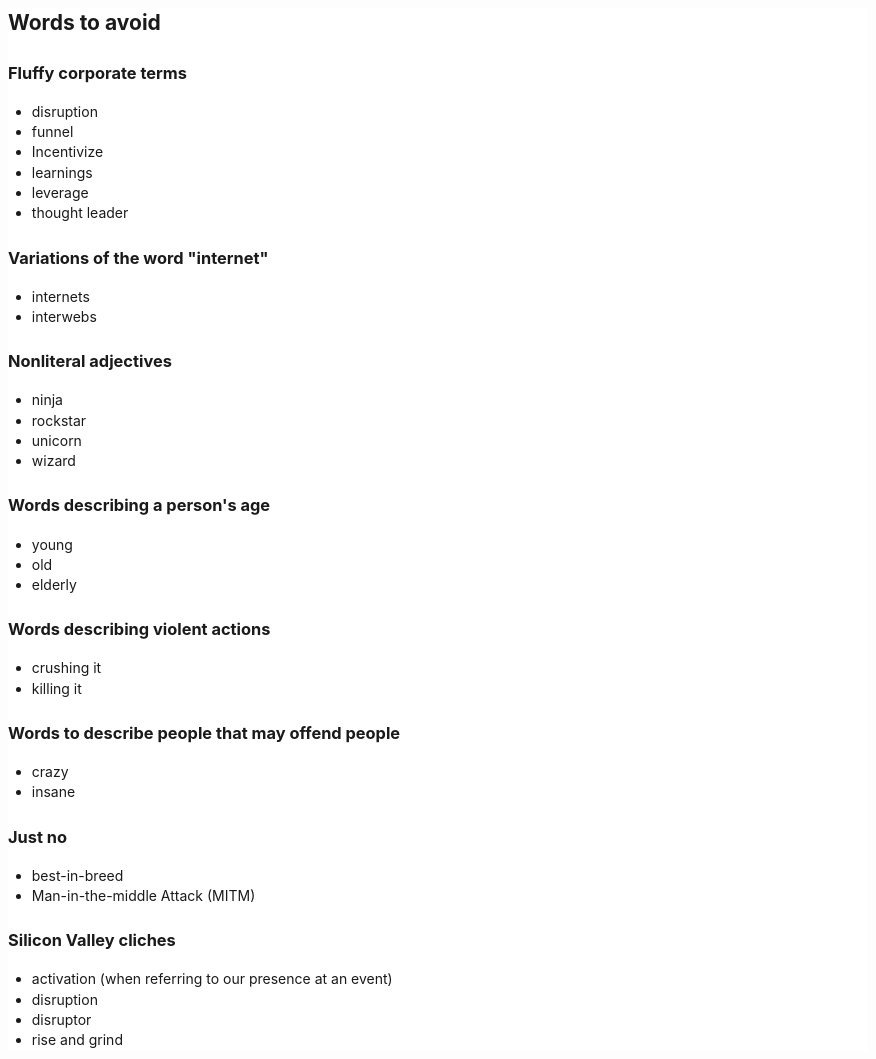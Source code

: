 
## Words to avoid

### Fluffy corporate terms

- disruption
- funnel
- Incentivize
- learnings
- leverage
- thought leader

### Variations of the word "internet"

- internets
- interwebs

### Nonliteral adjectives

- ninja
- rockstar
- unicorn
- wizard

### Words describing a person's age

- young
- old
- elderly

### Words describing violent actions

- crushing it
- killing it

### Words to describe people that may offend people

- crazy
- insane

### Just no

- best-in-breed
- Man-in-the-middle Attack (MITM)

### Silicon Valley cliches

- activation (when referring to our presence at an event)
- disruption
- disruptor
- rise and grind
